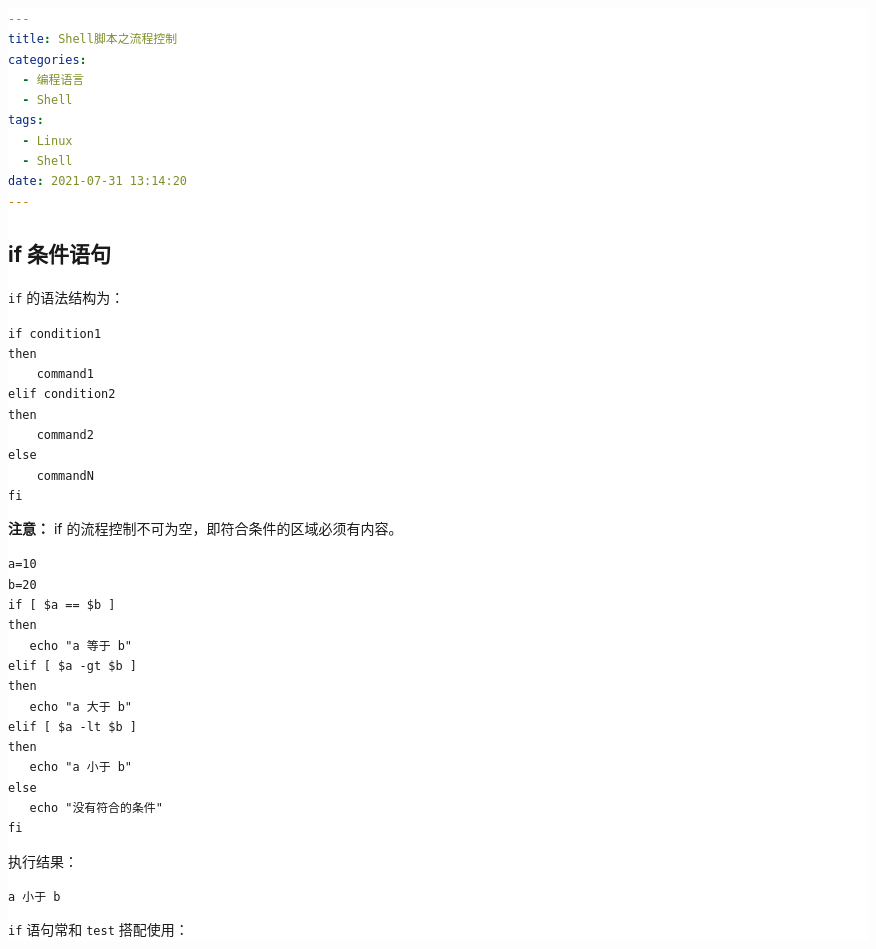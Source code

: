 ```yaml
---
title: Shell脚本之流程控制
categories:
  - 编程语言
  - Shell
tags:
  - Linux
  - Shell
date: 2021-07-31 13:14:20
---
```


## if 条件语句

`if` 的语法结构为：

```shell
if condition1
then
    command1
elif condition2 
then 
    command2
else
    commandN
fi
```

**注意：** if 的流程控制不可为空，即符合条件的区域必须有内容。

```shell
a=10
b=20
if [ $a == $b ]
then
   echo "a 等于 b"
elif [ $a -gt $b ]
then
   echo "a 大于 b"
elif [ $a -lt $b ]
then
   echo "a 小于 b"
else
   echo "没有符合的条件"
fi
```

执行结果：

```tex
a 小于 b
```

`if` 语句常和 `test` 搭配使用：
